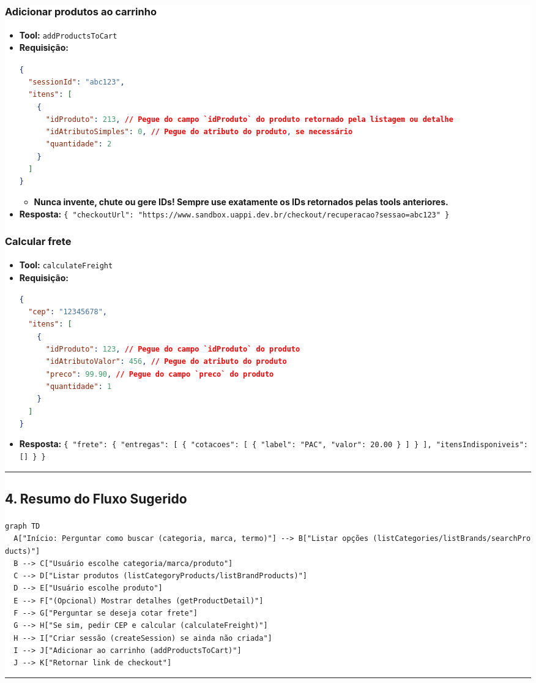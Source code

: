 ### Adicionar produtos ao carrinho
- **Tool:** `addProductsToCart`
- **Requisição:**
  ```json
  {
    "sessionId": "abc123",
    "itens": [
      {
        "idProduto": 213, // Pegue do campo `idProduto` do produto retornado pela listagem ou detalhe
        "idAtributoSimples": 0, // Pegue do atributo do produto, se necessário
        "quantidade": 2
      }
    ]
  }
  ```
  - **Nunca invente, chute ou gere IDs! Sempre use exatamente os IDs retornados pelas tools anteriores.**
- **Resposta:**
  `{ "checkoutUrl": "https://www.sandbox.uappi.dev.br/checkout/recuperacao?sessao=abc123" }`

### Calcular frete
- **Tool:** `calculateFreight`
- **Requisição:**
  ```json
  {
    "cep": "12345678",
    "itens": [
      {
        "idProduto": 123, // Pegue do campo `idProduto` do produto
        "idAtributoValor": 456, // Pegue do atributo do produto
        "preco": 99.90, // Pegue do campo `preco` do produto
        "quantidade": 1
      }
    ]
  }
  ```
- **Resposta:**
  `{ "frete": { "entregas": [ { "cotacoes": [ { "label": "PAC", "valor": 20.00 } ] } ], "itensIndisponiveis": [] } }`

---

## 4. Resumo do Fluxo Sugerido

```mermaid
graph TD
  A["Início: Perguntar como buscar (categoria, marca, termo)"] --> B["Listar opções (listCategories/listBrands/searchProducts)"]
  B --> C["Usuário escolhe categoria/marca/produto"]
  C --> D["Listar produtos (listCategoryProducts/listBrandProducts)"]
  D --> E["Usuário escolhe produto"]
  E --> F["(Opcional) Mostrar detalhes (getProductDetail)"]
  F --> G["Perguntar se deseja cotar frete"]
  G --> H["Se sim, pedir CEP e calcular (calculateFreight)"]
  H --> I["Criar sessão (createSession) se ainda não criada"]
  I --> J["Adicionar ao carrinho (addProductsToCart)"]
  J --> K["Retornar link de checkout"]
```

---